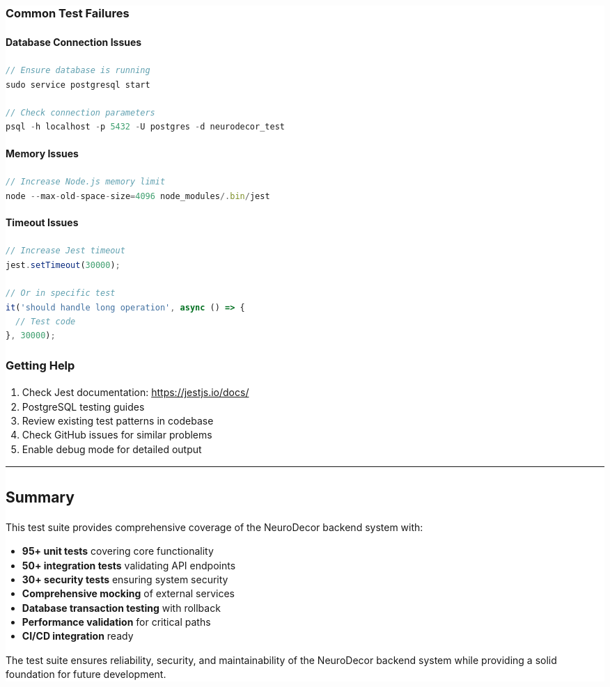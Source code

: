 ### Common Test Failures

#### Database Connection Issues
```javascript
// Ensure database is running
sudo service postgresql start

// Check connection parameters
psql -h localhost -p 5432 -U postgres -d neurodecor_test
```

#### Memory Issues
```javascript
// Increase Node.js memory limit
node --max-old-space-size=4096 node_modules/.bin/jest
```

#### Timeout Issues
```javascript
// Increase Jest timeout
jest.setTimeout(30000);

// Or in specific test
it('should handle long operation', async () => {
  // Test code
}, 30000);
```

### Getting Help
1. Check Jest documentation: https://jestjs.io/docs/
2. PostgreSQL testing guides
3. Review existing test patterns in codebase
4. Check GitHub issues for similar problems
5. Enable debug mode for detailed output

---

## Summary

This test suite provides comprehensive coverage of the NeuroDecor backend system with:

- **95+ unit tests** covering core functionality
- **50+ integration tests** validating API endpoints
- **30+ security tests** ensuring system security
- **Comprehensive mocking** of external services
- **Database transaction testing** with rollback
- **Performance validation** for critical paths
- **CI/CD integration** ready

The test suite ensures reliability, security, and maintainability of the NeuroDecor backend system while providing a solid foundation for future development.